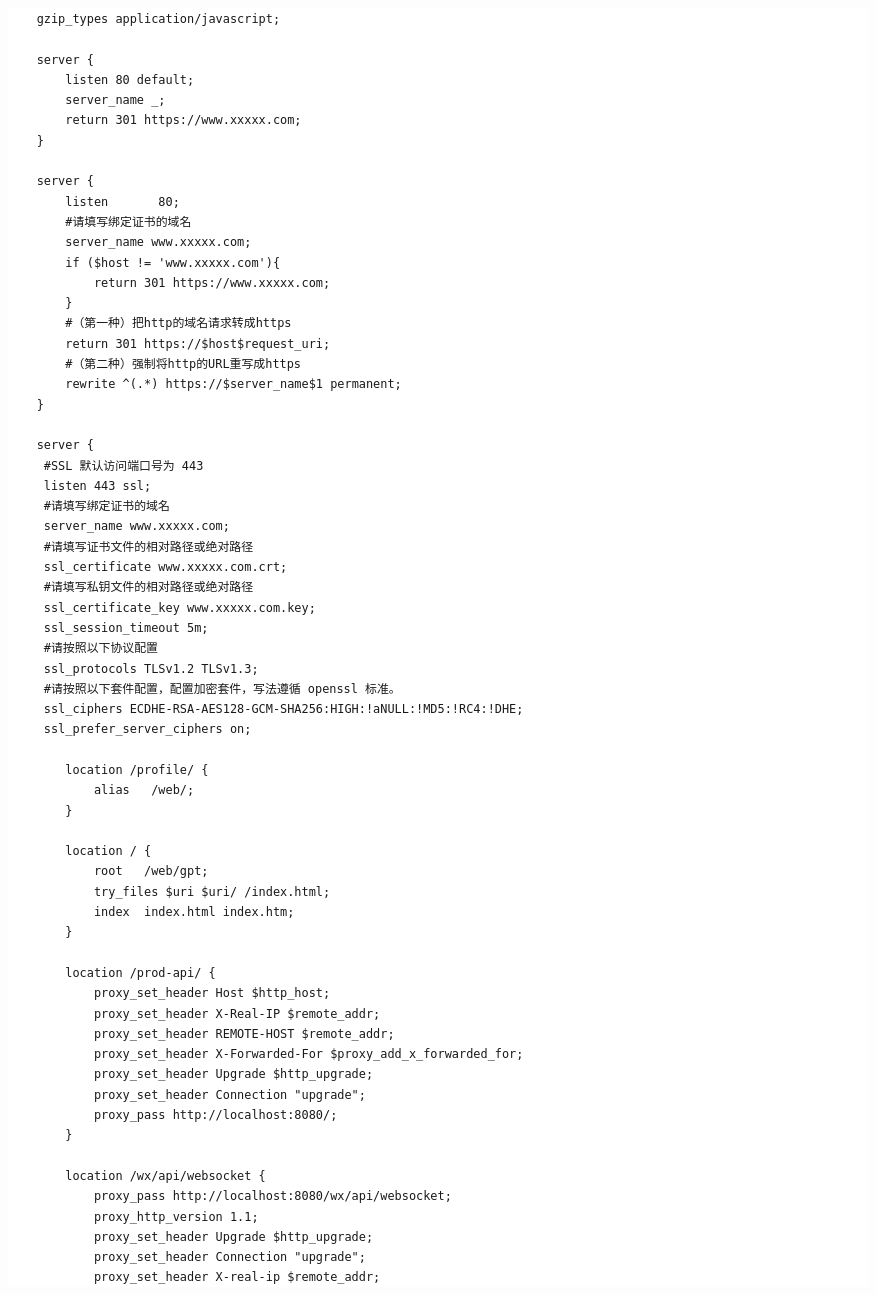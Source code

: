 ``` nginx
    gzip_types application/javascript;

    server {
        listen 80 default;
        server_name _;
        return 301 https://www.xxxxx.com;
    }

    server {
        listen       80;
        #请填写绑定证书的域名
        server_name www.xxxxx.com; 
        if ($host != 'www.xxxxx.com'){
            return 301 https://www.xxxxx.com;
        }
        #（第一种）把http的域名请求转成https
        return 301 https://$host$request_uri;
        #（第二种）强制将http的URL重写成https
        rewrite ^(.*) https://$server_name$1 permanent; 
    }

    server {
     #SSL 默认访问端口号为 443
     listen 443 ssl; 
     #请填写绑定证书的域名
     server_name www.xxxxx.com; 
     #请填写证书文件的相对路径或绝对路径
     ssl_certificate www.xxxxx.com.crt; 
     #请填写私钥文件的相对路径或绝对路径
     ssl_certificate_key www.xxxxx.com.key; 
     ssl_session_timeout 5m;
     #请按照以下协议配置
     ssl_protocols TLSv1.2 TLSv1.3; 
     #请按照以下套件配置，配置加密套件，写法遵循 openssl 标准。
     ssl_ciphers ECDHE-RSA-AES128-GCM-SHA256:HIGH:!aNULL:!MD5:!RC4:!DHE; 
     ssl_prefer_server_ciphers on;

        location /profile/ {
            alias   /web/;
        }

        location / {
            root   /web/gpt;
			try_files $uri $uri/ /index.html;
            index  index.html index.htm;
        }

		location /prod-api/ {
			proxy_set_header Host $http_host;
			proxy_set_header X-Real-IP $remote_addr;
			proxy_set_header REMOTE-HOST $remote_addr;
			proxy_set_header X-Forwarded-For $proxy_add_x_forwarded_for;
            proxy_set_header Upgrade $http_upgrade;
            proxy_set_header Connection "upgrade";
			proxy_pass http://localhost:8080/;
		}

        location /wx/api/websocket {
            proxy_pass http://localhost:8080/wx/api/websocket;
            proxy_http_version 1.1;
            proxy_set_header Upgrade $http_upgrade;
            proxy_set_header Connection "upgrade";
            proxy_set_header X-real-ip $remote_addr;
```
